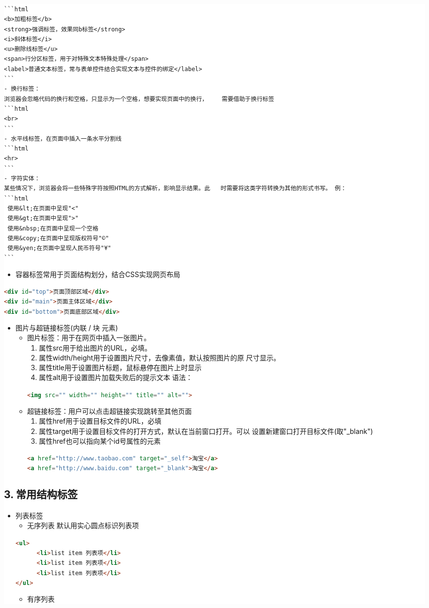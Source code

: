     ```html
    <b>加粗标签</b>
    <strong>强调标签，效果同b标签</strong>
    <i>斜体标签</i>
    <u>删除线标签</u>
    <span>行分区标签，用于对特殊文本特殊处理</span>
    <label>普通文本标签，常与表单控件结合实现文本与控件的绑定</label>
    ```
    - 换行标签：  
    浏览器会忽略代码的换行和空格，只显示为一个空格，想要实现页面中的换行，    需要借助于换行标签
    ```html
    <br>
    ```
    - 水平线标签，在页面中插入一条水平分割线
    ```html
    <hr>
    ```
    - 字符实体：  
    某些情况下，浏览器会将一些特殊字符按照HTML的方式解析，影响显示结果。此   时需要将这类字符转换为其他的形式书写。 例：
    ```html
     使用&lt;在页面中呈现"<"
     使用&gt;在页面中呈现">"
     使用&nbsp;在页面中呈现一个空格
     使用&copy;在页面中呈现版权符号"©"
     使用&yen;在页面中呈现人民币符号"¥"
    ```
- 容器标签常用于页面结构划分，结合CSS实现网页布局
```html
<div id="top">页面顶部区域</div>
<div id="main">页面主体区域</div>
<div id="bottom">页面底部区域</div>
```
- 图片与超链接标签(内联 / 块 元素)
    - 图片标签：用于在网页中插入一张图片。
        1. 属性src用于给出图片的URL，必填。
        2. 属性width/height用于设置图片尺寸，去像素值，默认按照图片的原         尺寸显示。
        3. 属性title用于设置图片标题，鼠标悬停在图片上时显示
        4. 属性alt用于设置图片加载失败后的提示文本
        语法：
        ```html
        <img src="" width="" height="" title="" alt="">
        ```
    - 超链接标签：用户可以点击超链接实现跳转至其他页面
        1. 属性href用于设置目标文件的URL，必填
        2. 属性target用于设置目标文件的打开方式，默认在当前窗口打开。可以       设置新建窗口打开目标文件(取"_blank")
        3. 属性href也可以指向某个id号属性的元素
        ```html
        <a href="http://www.taobao.com" target="_self">淘宝</a>
        <a href="http://www.baidu.com" target="_blank">淘宝</a>
        ```
## 3. 常用结构标签
- 列表标签
    - 无序列表
    默认用实心圆点标识列表项
    ```html
    <ul>
          <li>list item 列表项</li>
          <li>list item 列表项</li>
          <li>list item 列表项</li>
    </ul>
    ```
    - 有序列表